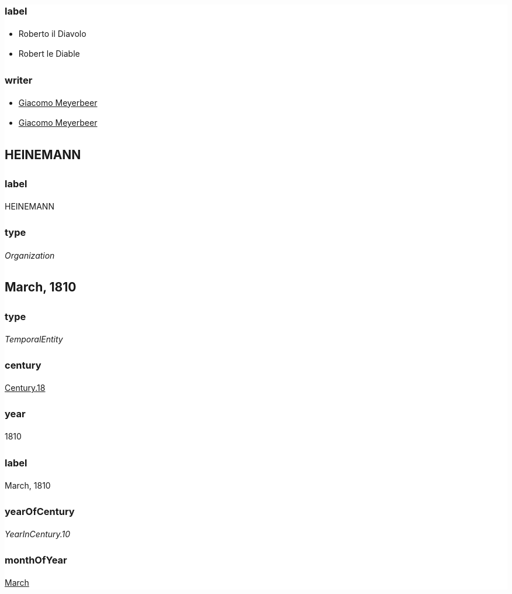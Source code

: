 ### label

 - Roberto il Diavolo

 - Robert le Diable

### writer

 - [Giacomo Meyerbeer](#Giacomo-Meyerbeer)

 - [Giacomo Meyerbeer](#Giacomo-Meyerbeer)

## HEINEMANN

### label


HEINEMANN

### type


*Organization*

## March, 1810

### type


*TemporalEntity*

### century


[Century.18](#Century.18)

### year


1810

### label


March, 1810

### yearOfCentury


*YearInCentury.10*

### monthOfYear


[March](#March)
